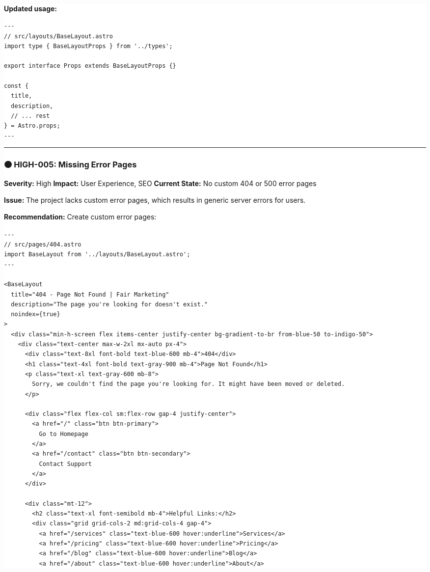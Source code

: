 **Updated usage:**
```astro
---
// src/layouts/BaseLayout.astro
import type { BaseLayoutProps } from '../types';

export interface Props extends BaseLayoutProps {}

const {
  title,
  description,
  // ... rest
} = Astro.props;
---
```

---

### 🟠 HIGH-005: Missing Error Pages
**Severity:** High
**Impact:** User Experience, SEO
**Current State:** No custom 404 or 500 error pages

**Issue:**
The project lacks custom error pages, which results in generic server errors for users.

**Recommendation:**
Create custom error pages:

```astro
---
// src/pages/404.astro
import BaseLayout from '../layouts/BaseLayout.astro';
---

<BaseLayout
  title="404 - Page Not Found | Fair Marketing"
  description="The page you're looking for doesn't exist."
  noindex={true}
>
  <div class="min-h-screen flex items-center justify-center bg-gradient-to-br from-blue-50 to-indigo-50">
    <div class="text-center max-w-2xl mx-auto px-4">
      <div class="text-8xl font-bold text-blue-600 mb-4">404</div>
      <h1 class="text-4xl font-bold text-gray-900 mb-4">Page Not Found</h1>
      <p class="text-xl text-gray-600 mb-8">
        Sorry, we couldn't find the page you're looking for. It might have been moved or deleted.
      </p>

      <div class="flex flex-col sm:flex-row gap-4 justify-center">
        <a href="/" class="btn btn-primary">
          Go to Homepage
        </a>
        <a href="/contact" class="btn btn-secondary">
          Contact Support
        </a>
      </div>

      <div class="mt-12">
        <h2 class="text-xl font-semibold mb-4">Helpful Links:</h2>
        <div class="grid grid-cols-2 md:grid-cols-4 gap-4">
          <a href="/services" class="text-blue-600 hover:underline">Services</a>
          <a href="/pricing" class="text-blue-600 hover:underline">Pricing</a>
          <a href="/blog" class="text-blue-600 hover:underline">Blog</a>
          <a href="/about" class="text-blue-600 hover:underline">About</a>
```